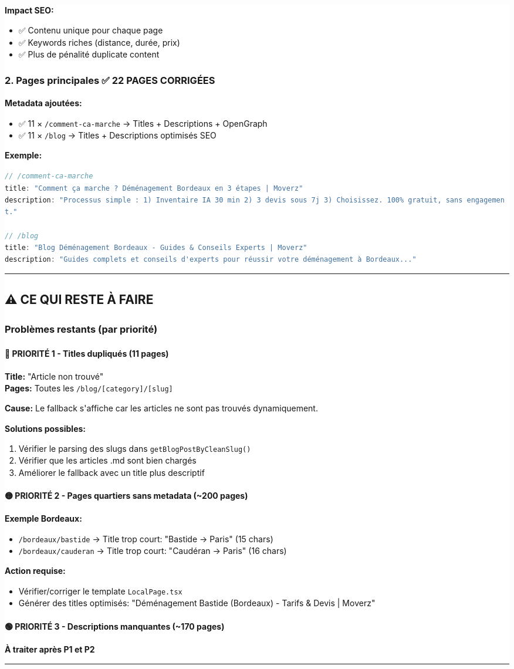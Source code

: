 **Impact SEO:** 
- ✅ Contenu unique pour chaque page
- ✅ Keywords riches (distance, durée, prix)
- ✅ Plus de pénalité duplicate content

### 2. Pages principales ✅ **22 PAGES CORRIGÉES**

**Metadata ajoutées:**
- ✅ 11 × `/comment-ca-marche` → Titles + Descriptions + OpenGraph
- ✅ 11 × `/blog` → Titles + Descriptions optimisés SEO

**Exemple:**
```typescript
// /comment-ca-marche
title: "Comment ça marche ? Déménagement Bordeaux en 3 étapes | Moverz"
description: "Processus simple : 1) Inventaire IA 30 min 2) 3 devis sous 7j 3) Choisissez. 100% gratuit, sans engagement."

// /blog
title: "Blog Déménagement Bordeaux - Guides & Conseils Experts | Moverz"
description: "Guides complets et conseils d'experts pour réussir votre déménagement à Bordeaux..."
```

---

## ⚠️ CE QUI RESTE À FAIRE

### Problèmes restants (par priorité)

#### 🔴 PRIORITÉ 1 - Titles dupliqués (11 pages)
**Title:** "Article non trouvé"  
**Pages:** Toutes les `/blog/[category]/[slug]`

**Cause:** Le fallback s'affiche car les articles ne sont pas trouvés dynamiquement.

**Solutions possibles:**
1. Vérifier le parsing des slugs dans `getBlogPostByCleanSlug()`
2. Vérifier que les articles .md sont bien chargés
3. Améliorer le fallback avec un title plus descriptif

#### 🟡 PRIORITÉ 2 - Pages quartiers sans metadata (~200 pages)

**Exemple Bordeaux:**
- `/bordeaux/bastide` → Title trop court: "Bastide → Paris" (15 chars)
- `/bordeaux/cauderan` → Title trop court: "Caudéran → Paris" (16 chars)

**Action requise:**
- Vérifier/corriger le template `LocalPage.tsx`
- Générer des titles optimisés: "Déménagement Bastide (Bordeaux) - Tarifs & Devis | Moverz"

#### 🟢 PRIORITÉ 3 - Descriptions manquantes (~170 pages)

**À traiter après P1 et P2**

---